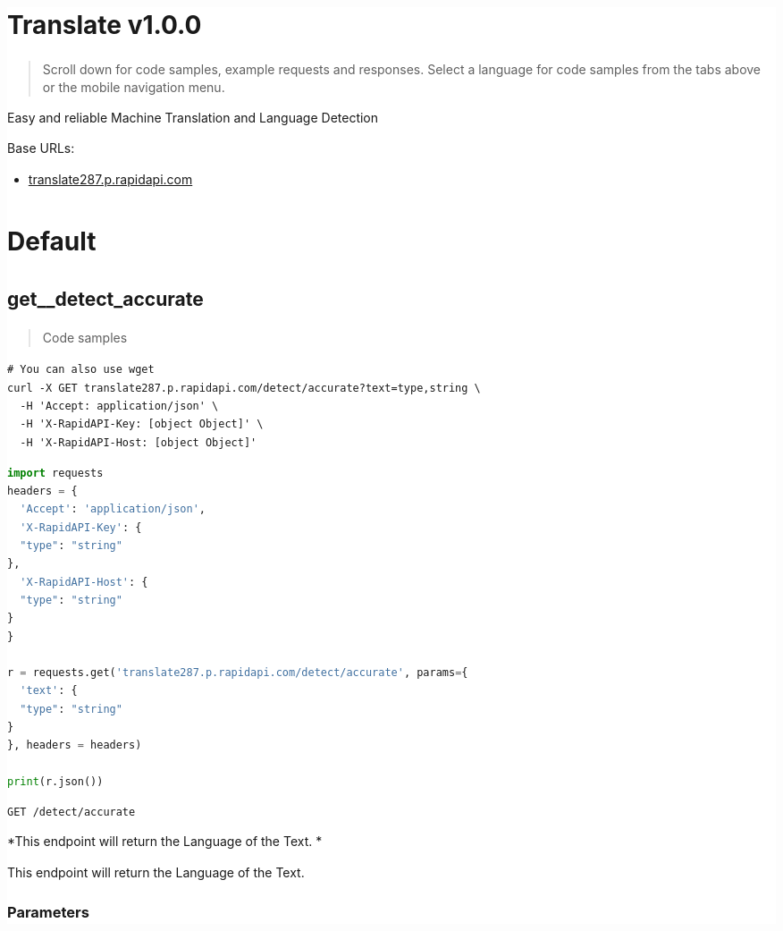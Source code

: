 

<h1 id="translate">Translate v1.0.0</h1>

> Scroll down for code samples, example requests and responses. Select a language for code samples from the tabs above or the mobile navigation menu.

Easy and reliable Machine Translation and Language Detection   

Base URLs:

* <a href="translate287.p.rapidapi.com">translate287.p.rapidapi.com</a>

<h1 id="translate-default">Default</h1>

## get__detect_accurate

> Code samples

```shell
# You can also use wget
curl -X GET translate287.p.rapidapi.com/detect/accurate?text=type,string \
  -H 'Accept: application/json' \
  -H 'X-RapidAPI-Key: [object Object]' \
  -H 'X-RapidAPI-Host: [object Object]'

```

```python
import requests
headers = {
  'Accept': 'application/json',
  'X-RapidAPI-Key': {
  "type": "string"
},
  'X-RapidAPI-Host': {
  "type": "string"
}
}

r = requests.get('translate287.p.rapidapi.com/detect/accurate', params={
  'text': {
  "type": "string"
}
}, headers = headers)

print(r.json())

```

`GET /detect/accurate`

*This endpoint will return the Language of the Text. *

This endpoint will return the Language of the Text. 

<h3 id="get__detect_accurate-parameters">Parameters</h3>
